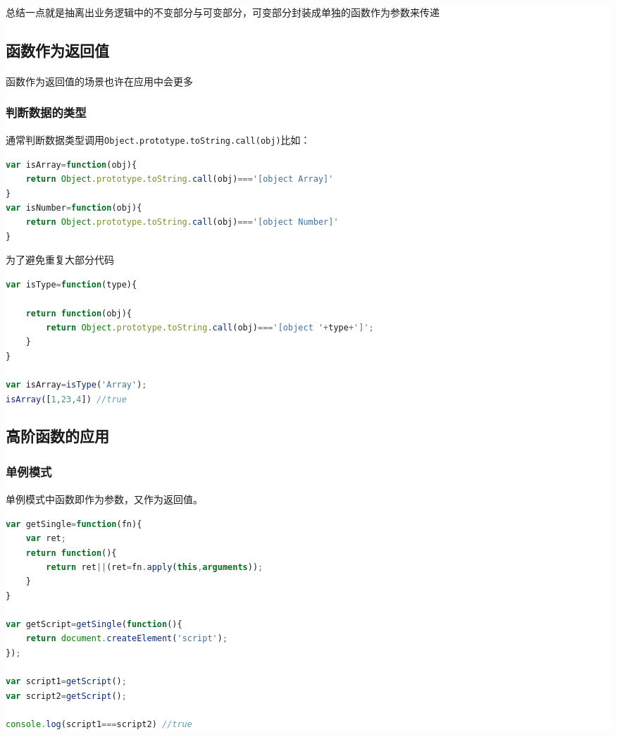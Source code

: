 总结一点就是抽离出业务逻辑中的不变部分与可变部分，可变部分封装成单独的函数作为参数来传递

## 函数作为返回值

函数作为返回值的场景也许在应用中会更多

### 判断数据的类型

通常判断数据类型调用`Object.prototype.toString.call(obj)`比如：

```javascript
var isArray=function(obj){
    return Object.prototype.toString.call(obj)==='[object Array]'
}
var isNumber=function(obj){
    return Object.prototype.toString.call(obj)==='[object Number]'
}
```

为了避免重复大部分代码

```javascript
var isType=function(type){
    
    return function(obj){
        return Object.prototype.toString.call(obj)==='[object '+type+']';
    }
}

var isArray=isType('Array');
isArray([1,23,4]) //true
```
## 高阶函数的应用

### 单例模式

单例模式中函数即作为参数，又作为返回值。

```javascript
var getSingle=function(fn){
    var ret;
    return function(){
        return ret||(ret=fn.apply(this,arguments));
    }
}

var getScript=getSingle(function(){
    return document.createElement('script');
});

var script1=getScript();
var script2=getScript();

console.log(script1===script2) //true

```
